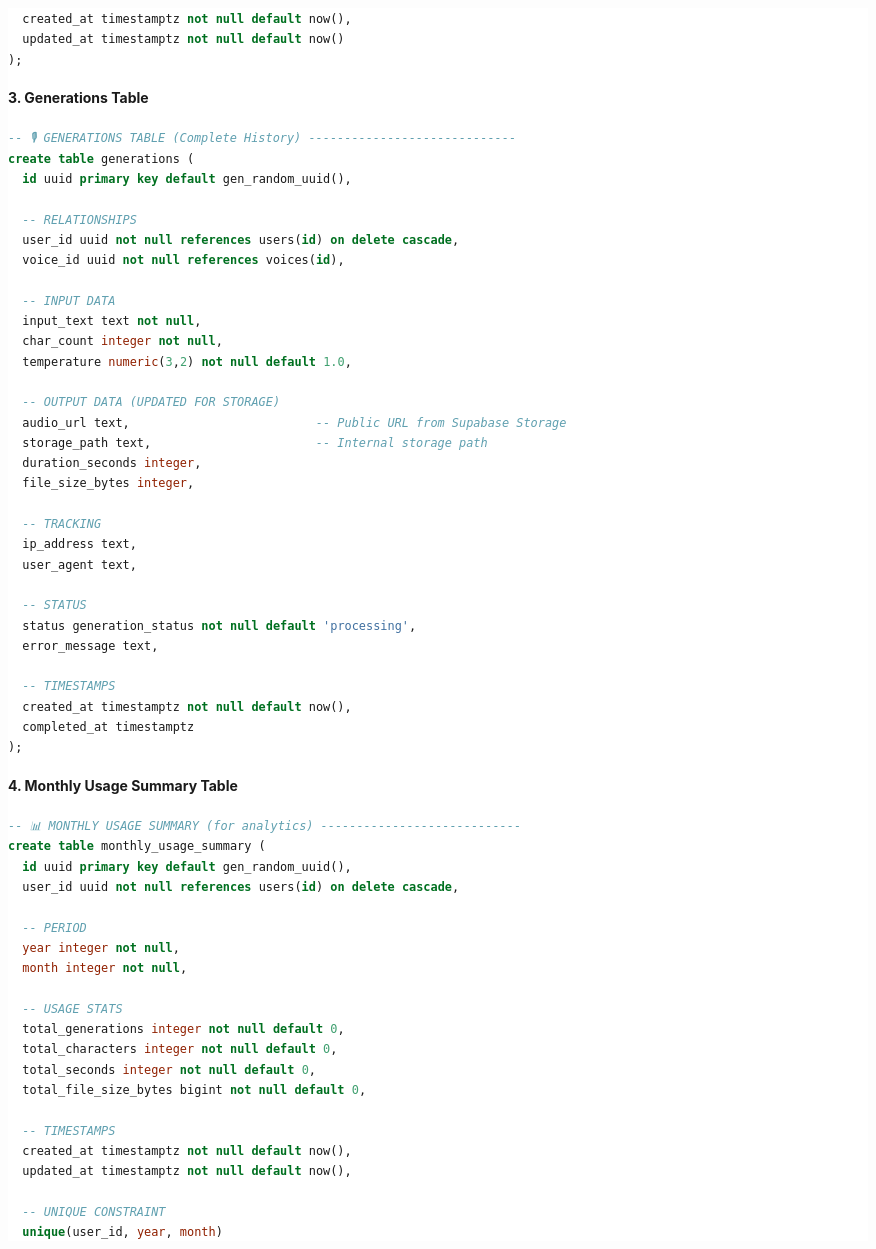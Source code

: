 ```sql
  created_at timestamptz not null default now(),
  updated_at timestamptz not null default now()
);
```

#### 3. Generations Table

```sql
-- 🎙️ GENERATIONS TABLE (Complete History) -----------------------------
create table generations (
  id uuid primary key default gen_random_uuid(),
  
  -- RELATIONSHIPS
  user_id uuid not null references users(id) on delete cascade,
  voice_id uuid not null references voices(id),
  
  -- INPUT DATA
  input_text text not null,
  char_count integer not null,
  temperature numeric(3,2) not null default 1.0,
  
  -- OUTPUT DATA (UPDATED FOR STORAGE)
  audio_url text,                          -- Public URL from Supabase Storage
  storage_path text,                       -- Internal storage path
  duration_seconds integer,
  file_size_bytes integer,
  
  -- TRACKING
  ip_address text,
  user_agent text,
  
  -- STATUS
  status generation_status not null default 'processing',
  error_message text,
  
  -- TIMESTAMPS
  created_at timestamptz not null default now(),
  completed_at timestamptz
);
```

#### 4. Monthly Usage Summary Table

```sql
-- 📊 MONTHLY USAGE SUMMARY (for analytics) ----------------------------
create table monthly_usage_summary (
  id uuid primary key default gen_random_uuid(),
  user_id uuid not null references users(id) on delete cascade,
  
  -- PERIOD
  year integer not null,
  month integer not null,
  
  -- USAGE STATS
  total_generations integer not null default 0,
  total_characters integer not null default 0,
  total_seconds integer not null default 0,
  total_file_size_bytes bigint not null default 0,
  
  -- TIMESTAMPS
  created_at timestamptz not null default now(),
  updated_at timestamptz not null default now(),
  
  -- UNIQUE CONSTRAINT
  unique(user_id, year, month)
```